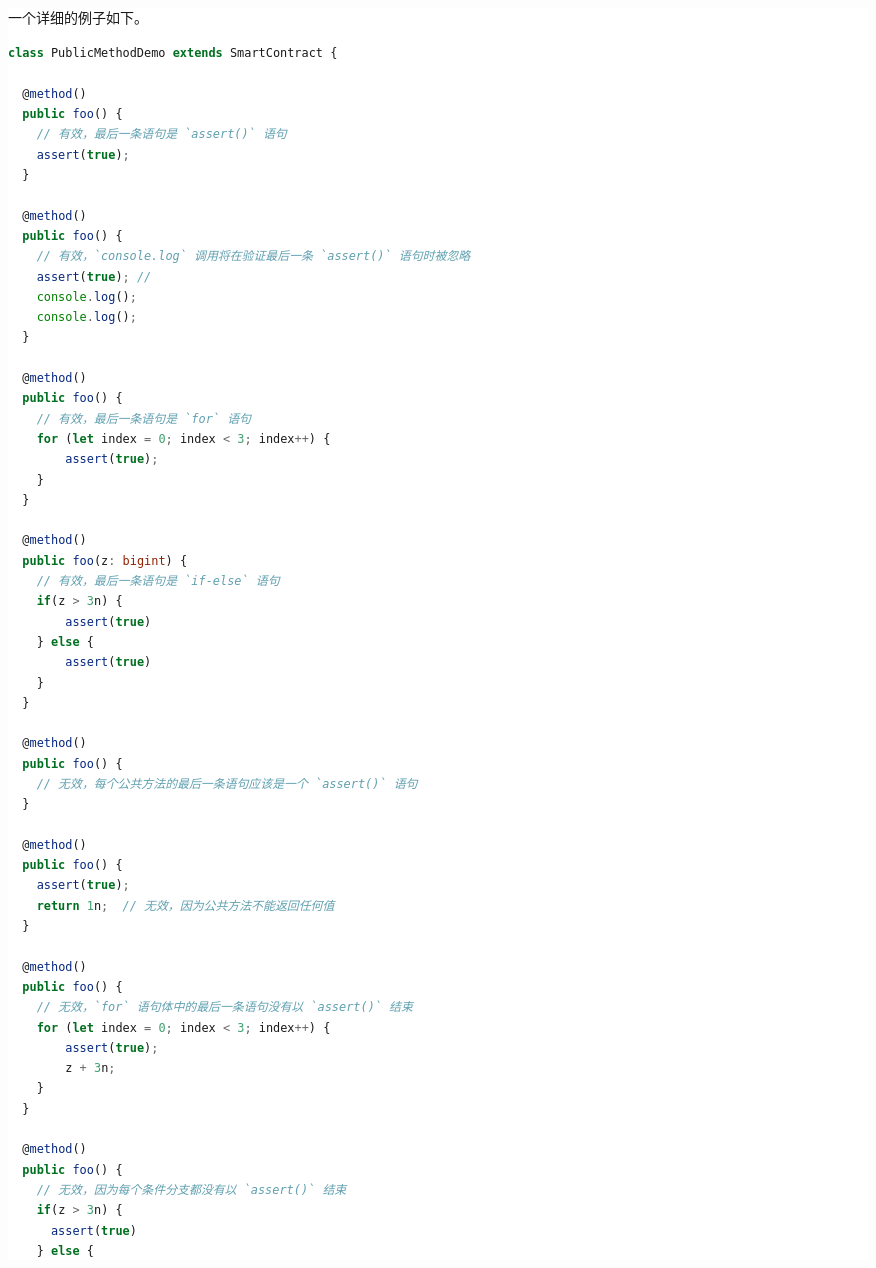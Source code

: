 [^1]: `console.log()` calls will be ignored when verifying the above rule.

一个详细的例子如下。

```ts
class PublicMethodDemo extends SmartContract {

  @method()
  public foo() {
    // 有效，最后一条语句是 `assert()` 语句
    assert(true);
  }

  @method()
  public foo() {
    // 有效，`console.log` 调用将在验证最后一条 `assert()` 语句时被忽略
    assert(true); //
    console.log();
    console.log();
  }

  @method()
  public foo() {
    // 有效，最后一条语句是 `for` 语句
    for (let index = 0; index < 3; index++) {
        assert(true);
    }
  }

  @method()
  public foo(z: bigint) {
    // 有效，最后一条语句是 `if-else` 语句
    if(z > 3n) {
        assert(true)
    } else {
        assert(true)
    }
  }

  @method()
  public foo() {
    // 无效，每个公共方法的最后一条语句应该是一个 `assert()` 语句
  }

  @method()
  public foo() {
    assert(true);
    return 1n;  // 无效，因为公共方法不能返回任何值
  }

  @method()
  public foo() {
    // 无效，`for` 语句体中的最后一条语句没有以 `assert()` 结束
    for (let index = 0; index < 3; index++) {
        assert(true);
        z + 3n;
    }
  }

  @method()
  public foo() {
    // 无效，因为每个条件分支都没有以 `assert()` 结束
    if(z > 3n) {
      assert(true)
    } else {

```

[^2]: 一个用户定义的类型在链上按值传递，在链下按引用传递，与 `FixedArray` 相同。因此，强烈建议不要在函数中修改参数的 `field`，该参数是用户定义的类型。